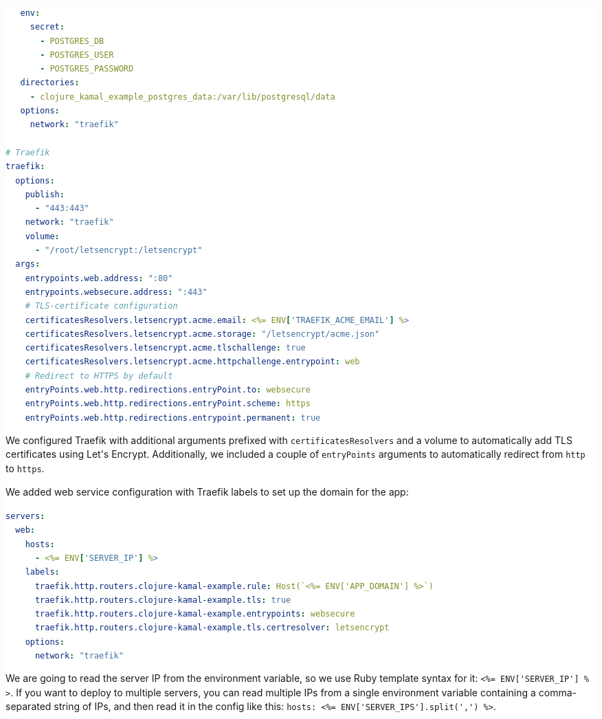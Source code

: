 ```yaml
   env:
     secret:
       - POSTGRES_DB
       - POSTGRES_USER
       - POSTGRES_PASSWORD
   directories:
     - clojure_kamal_example_postgres_data:/var/lib/postgresql/data
   options:
     network: "traefik"

# Traefik
traefik:
  options:
    publish:
      - "443:443"
    network: "traefik"
    volume:
      - "/root/letsencrypt:/letsencrypt"
  args:
    entrypoints.web.address: ":80"
    entrypoints.websecure.address: ":443"
    # TLS-certificate configuration
    certificatesResolvers.letsencrypt.acme.email: <%= ENV['TRAEFIK_ACME_EMAIL'] %>
    certificatesResolvers.letsencrypt.acme.storage: "/letsencrypt/acme.json"
    certificatesResolvers.letsencrypt.acme.tlschallenge: true
    certificatesResolvers.letsencrypt.acme.httpchallenge.entrypoint: web
    # Redirect to HTTPS by default
    entryPoints.web.http.redirections.entryPoint.to: websecure
    entryPoints.web.http.redirections.entryPoint.scheme: https
    entryPoints.web.http.redirections.entrypoint.permanent: true
```

We configured Traefik with additional arguments prefixed with `certificatesResolvers` and a volume to automatically add TLS certificates using Let's Encrypt. Additionally, we included a couple of `entryPoints` arguments to automatically redirect from `http` to `https`.

We added web service configuration with Traefik labels to set up the domain for the app:
```yaml
servers:
  web:
    hosts:
      - <%= ENV['SERVER_IP'] %>
    labels:
      traefik.http.routers.clojure-kamal-example.rule: Host(`<%= ENV['APP_DOMAIN'] %>`)
      traefik.http.routers.clojure-kamal-example.tls: true
      traefik.http.routers.clojure-kamal-example.entrypoints: websecure
      traefik.http.routers.clojure-kamal-example.tls.certresolver: letsencrypt
    options:
      network: "traefik"
```
We are going to read the server IP from the environment variable, so we use Ruby template syntax for it: `<%= ENV['SERVER_IP'] %>`. If you want to deploy to multiple servers, you can read multiple IPs from a single environment variable containing a comma-separated string of IPs, and then read it in the config like this: `hosts: <%= ENV['SERVER_IPS'].split(',') %>`.
